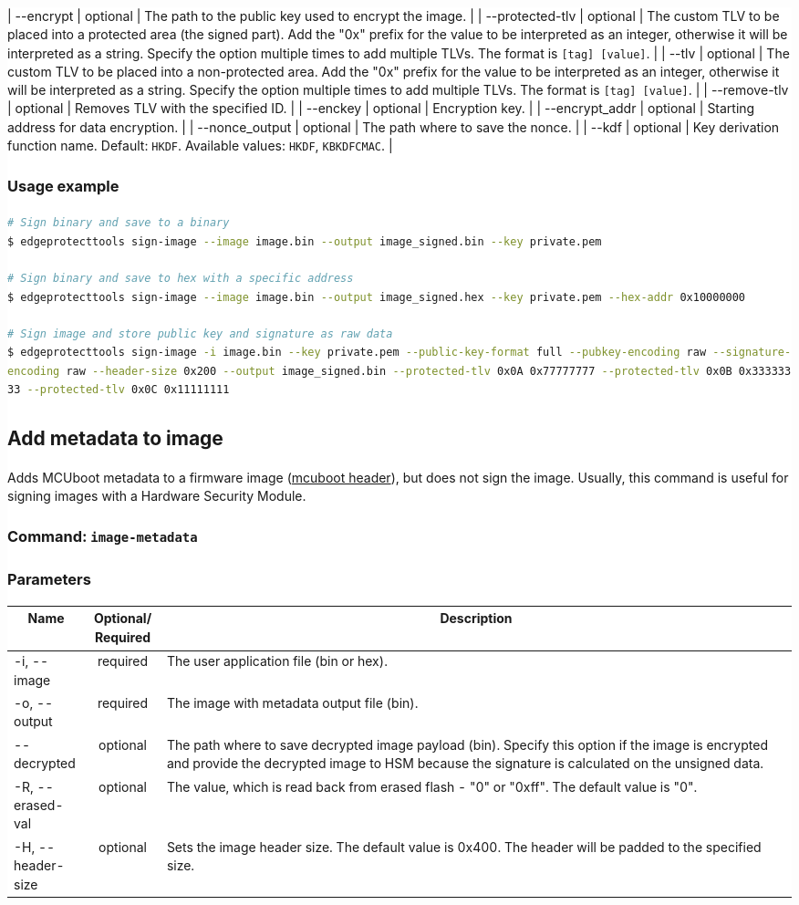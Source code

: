| --encrypt              |     optional      | The path to the public key used to encrypt the image.                                                                                                                                                                                                                                             |
| --protected-tlv        |     optional      | The custom TLV to be placed into a protected area (the signed part). Add the "0x" prefix for the value to be interpreted as an integer, otherwise it will be interpreted as a string. Specify the option multiple times to add multiple TLVs. The format is `[tag] [value]`.                      |
| --tlv                  |     optional      | The custom TLV to be placed into a non-protected area. Add the "0x" prefix for the value to be interpreted as an integer, otherwise it will be interpreted as a string. Specify the option multiple times to add multiple TLVs. The format is `[tag] [value]`.                                    |
| --remove-tlv           |     optional      | Removes TLV with the specified ID.                                                                                                                                                                                                                                                                |
| --enckey               |     optional      | Encryption key.                                                                                                                                                                                                                                                                                   |
| --encrypt_addr         |     optional      | Starting address for data encryption.                                                                                                                                                                                                                                                             |
| --nonce_output         |     optional      | The path where to save the nonce.                                                                                                                                                                                                                                                                 |
| --kdf                  |     optional      | Key derivation function name. Default: `HKDF`. Available values: `HKDF`, `KBKDFCMAC`.                                                                                                                                                                                                             |
### Usage example
```bash
# Sign binary and save to a binary
$ edgeprotecttools sign-image --image image.bin --output image_signed.bin --key private.pem

# Sign binary and save to hex with a specific address
$ edgeprotecttools sign-image --image image.bin --output image_signed.hex --key private.pem --hex-addr 0x10000000

# Sign image and store public key and signature as raw data
$ edgeprotecttools sign-image -i image.bin --key private.pem --public-key-format full --pubkey-encoding raw --signature-encoding raw --header-size 0x200 --output image_signed.bin --protected-tlv 0x0A 0x77777777 --protected-tlv 0x0B 0x33333333 --protected-tlv 0x0C 0x11111111
```


## Add metadata to image
Adds MCUboot metadata to a firmware image ([mcuboot header](https://github.com/mcu-tools/mcuboot/blob/master/docs/design.md#image-format)), but does not sign the image. Usually, this command is useful for signing images with a Hardware Security Module.
### Command: `image-metadata`
### Parameters
| Name                   | Optional/Required | Description                                                                                                                                                                                                                                                                  |
|------------------------|:-----------------:|------------------------------------------------------------------------------------------------------------------------------------------------------------------------------------------------------------------------------------------------------------------------------|
| -i, --image            |     required      | The user application file (bin or hex).                                                                                                                                                                                                                                      |
| -o, --output           |     required      | The image with metadata output file (bin).                                                                                                                                                                                                                                   |
| --decrypted            |     optional      | The path where to save decrypted image payload (bin). Specify this option if the image is encrypted and provide the decrypted image to HSM because the signature is calculated on the unsigned data.                                                                         |
| -R, --erased-val       |     optional      | The value, which is read back from erased flash - "0" or "0xff". The default value is "0".                                                                                                                                                                                   |
| -H, --header-size      |     optional      | Sets the image header size. The default value is 0x400. The header will be padded to the specified size.                                                                                                                                                                     |